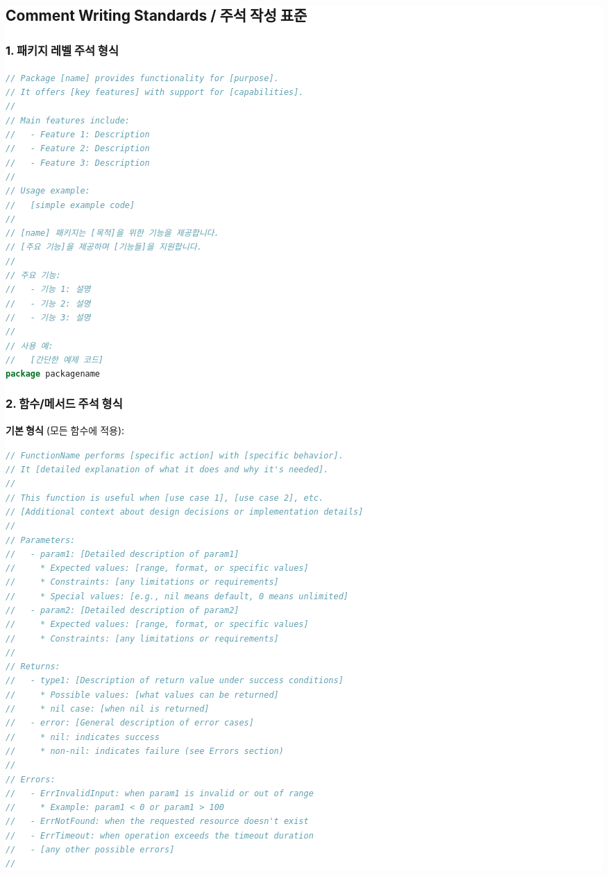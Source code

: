 
## Comment Writing Standards / 주석 작성 표준

### 1. 패키지 레벨 주석 형식
```go
// Package [name] provides functionality for [purpose].
// It offers [key features] with support for [capabilities].
//
// Main features include:
//   - Feature 1: Description
//   - Feature 2: Description
//   - Feature 3: Description
//
// Usage example:
//   [simple example code]
//
// [name] 패키지는 [목적]을 위한 기능을 제공합니다.
// [주요 기능]을 제공하며 [기능들]을 지원합니다.
//
// 주요 기능:
//   - 기능 1: 설명
//   - 기능 2: 설명
//   - 기능 3: 설명
//
// 사용 예:
//   [간단한 예제 코드]
package packagename
```

### 2. 함수/메서드 주석 형식

**기본 형식** (모든 함수에 적용):
```go
// FunctionName performs [specific action] with [specific behavior].
// It [detailed explanation of what it does and why it's needed].
// 
// This function is useful when [use case 1], [use case 2], etc.
// [Additional context about design decisions or implementation details]
//
// Parameters:
//   - param1: [Detailed description of param1]
//     * Expected values: [range, format, or specific values]
//     * Constraints: [any limitations or requirements]
//     * Special values: [e.g., nil means default, 0 means unlimited]
//   - param2: [Detailed description of param2]
//     * Expected values: [range, format, or specific values]
//     * Constraints: [any limitations or requirements]
//
// Returns:
//   - type1: [Description of return value under success conditions]
//     * Possible values: [what values can be returned]
//     * nil case: [when nil is returned]
//   - error: [General description of error cases]
//     * nil: indicates success
//     * non-nil: indicates failure (see Errors section)
//
// Errors:
//   - ErrInvalidInput: when param1 is invalid or out of range
//     * Example: param1 < 0 or param1 > 100
//   - ErrNotFound: when the requested resource doesn't exist
//   - ErrTimeout: when operation exceeds the timeout duration
//   - [any other possible errors]
//
```